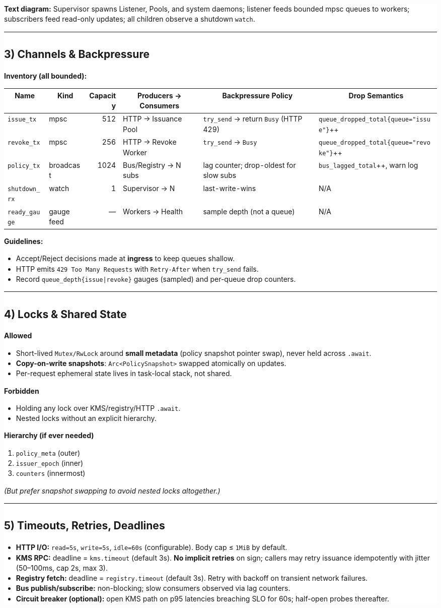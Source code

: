**Text diagram:** Supervisor spawns Listener, Pools, and system daemons; listener feeds bounded mpsc queues to workers; subscribers feed read-only updates; all children observe a shutdown `watch`.

---

## 3) Channels & Backpressure

**Inventory (all bounded):**

| Name          | Kind       | Capacity | Producers → Consumers | Backpressure Policy                    | Drop Semantics                          |
| ------------- | ---------- | -------: | --------------------- | -------------------------------------- | --------------------------------------- |
| `issue_tx`    | mpsc       |      512 | HTTP → Issuance Pool  | `try_send` → return `Busy` (HTTP 429)  | `queue_dropped_total{queue="issue"}`++  |
| `revoke_tx`   | mpsc       |      256 | HTTP → Revoke Worker  | `try_send` → `Busy`                    | `queue_dropped_total{queue="revoke"}`++ |
| `policy_tx`   | broadcast  |     1024 | Bus/Registry → N subs | lag counter; drop-oldest for slow subs | `bus_lagged_total`++, warn log          |
| `shutdown_rx` | watch      |        1 | Supervisor → N        | last-write-wins                        | N/A                                     |
| `ready_gauge` | gauge feed |        — | Workers → Health      | sample depth (not a queue)             | N/A                                     |

**Guidelines:**

* Accept/Reject decisions made at **ingress** to keep queues shallow.
* HTTP emits `429 Too Many Requests` with `Retry-After` when `try_send` fails.
* Record `queue_depth{issue|revoke}` gauges (sampled) and per-queue drop counters.

---

## 4) Locks & Shared State

**Allowed**

* Short-lived `Mutex/RwLock` around **small metadata** (policy snapshot pointer swap), never held across `.await`.
* **Copy-on-write snapshots**: `Arc<PolicySnapshot>` swapped atomically on updates.
* Per-request ephemeral state lives in task-local stack, not shared.

**Forbidden**

* Holding any lock over KMS/registry/HTTP `.await`.
* Nested locks without an explicit hierarchy.

**Hierarchy (if ever needed)**

1. `policy_meta` (outer)
2. `issuer_epoch` (inner)
3. `counters` (innermost)

*(But prefer snapshot swapping to avoid nested locks altogether.)*

---

## 5) Timeouts, Retries, Deadlines

* **HTTP I/O:** `read=5s`, `write=5s`, `idle=60s` (configurable). Body cap ≤ `1MiB` by default.
* **KMS RPC:** deadline = `kms.timeout` (default 3s). **No implicit retries** on sign; callers may retry issuance idempotently with jitter (50–100ms, cap 2s, max 3).
* **Registry fetch:** deadline = `registry.timeout` (default 3s). Retry with backoff on transient network failures.
* **Bus publish/subscribe:** non-blocking; slow consumers observed via lag counters.
* **Circuit breaker (optional):** open KMS path on p95 latencies breaching SLO for 60s; half-open probes thereafter.
